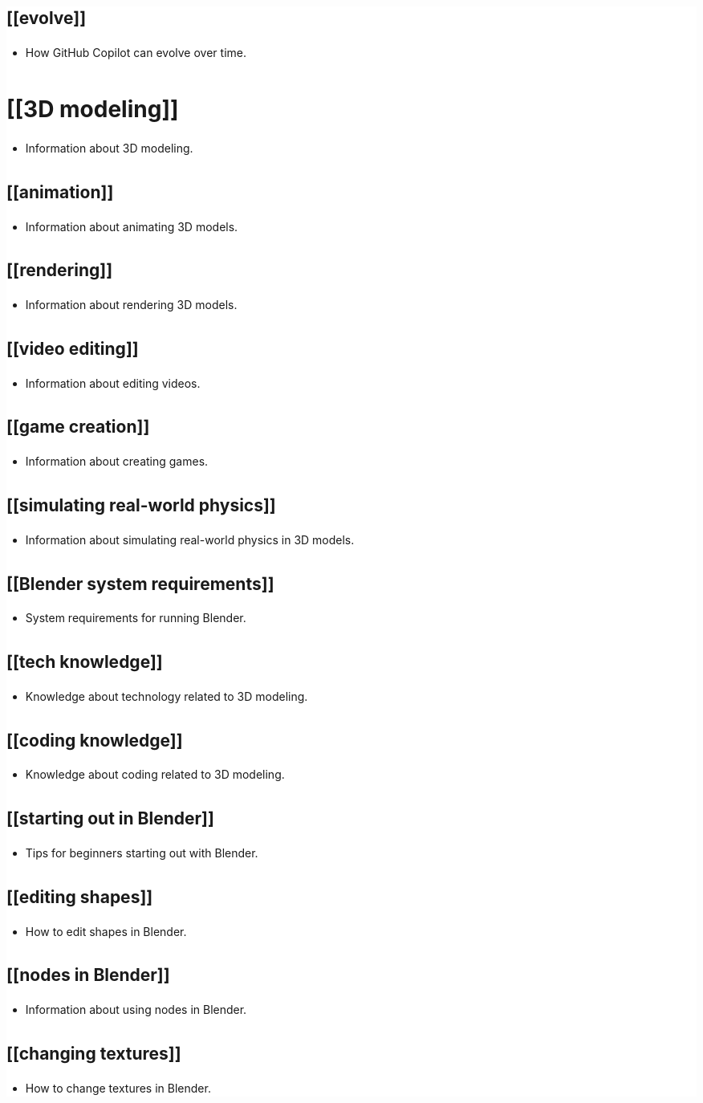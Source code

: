 ## [[evolve]]
- How GitHub Copilot can evolve over time.

# [[3D modeling]]
- Information about 3D modeling.

## [[animation]]
- Information about animating 3D models.

## [[rendering]]
- Information about rendering 3D models.

## [[video editing]]
- Information about editing videos.

## [[game creation]]
- Information about creating games.

## [[simulating real-world physics]]
- Information about simulating real-world physics in 3D models.

## [[Blender system requirements]]
- System requirements for running Blender.

## [[tech knowledge]]
- Knowledge about technology related to 3D modeling.

## [[coding knowledge]]
- Knowledge about coding related to 3D modeling.

## [[starting out in Blender]]
- Tips for beginners starting out with Blender.

## [[editing shapes]]
- How to edit shapes in Blender.

## [[nodes in Blender]]
- Information about using nodes in Blender.

## [[changing textures]]
- How to change textures in Blender.
